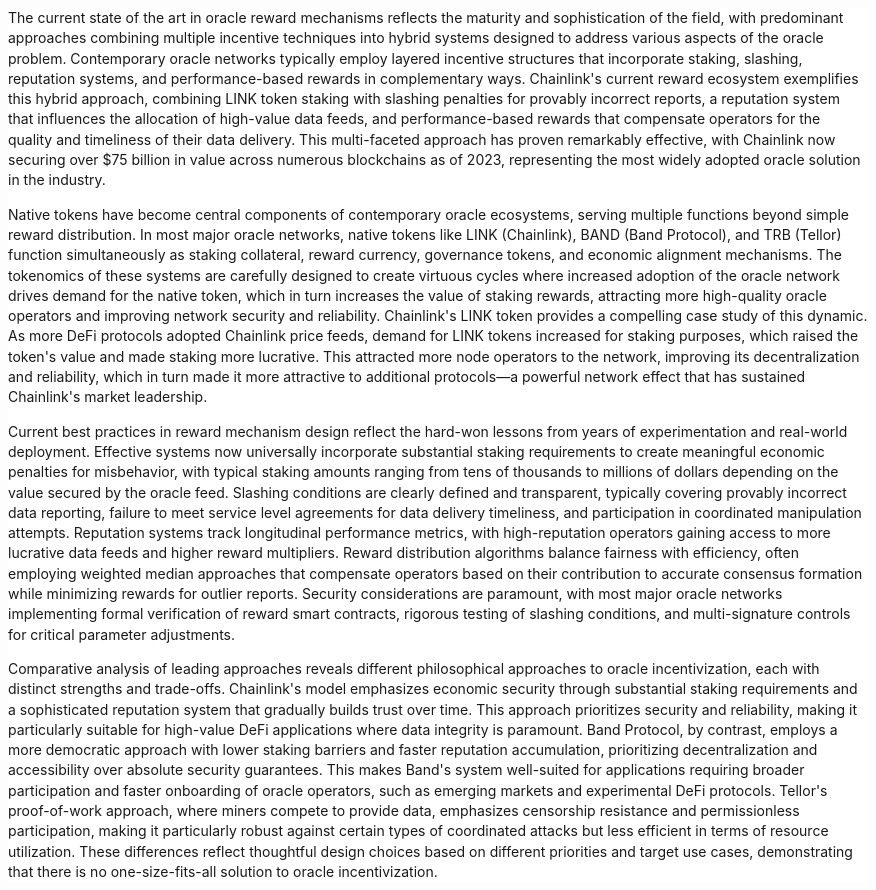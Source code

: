 The current state of the art in oracle reward mechanisms reflects the maturity and sophistication of the field, with predominant approaches combining multiple incentive techniques into hybrid systems designed to address various aspects of the oracle problem. Contemporary oracle networks typically employ layered incentive structures that incorporate staking, slashing, reputation systems, and performance-based rewards in complementary ways. Chainlink's current reward ecosystem exemplifies this hybrid approach, combining LINK token staking with slashing penalties for provably incorrect reports, a reputation system that influences the allocation of high-value data feeds, and performance-based rewards that compensate operators for the quality and timeliness of their data delivery. This multi-faceted approach has proven remarkably effective, with Chainlink now securing over $75 billion in value across numerous blockchains as of 2023, representing the most widely adopted oracle solution in the industry.

Native tokens have become central components of contemporary oracle ecosystems, serving multiple functions beyond simple reward distribution. In most major oracle networks, native tokens like LINK (Chainlink), BAND (Band Protocol), and TRB (Tellor) function simultaneously as staking collateral, reward currency, governance tokens, and economic alignment mechanisms. The tokenomics of these systems are carefully designed to create virtuous cycles where increased adoption of the oracle network drives demand for the native token, which in turn increases the value of staking rewards, attracting more high-quality oracle operators and improving network security and reliability. Chainlink's LINK token provides a compelling case study of this dynamic. As more DeFi protocols adopted Chainlink price feeds, demand for LINK tokens increased for staking purposes, which raised the token's value and made staking more lucrative. This attracted more node operators to the network, improving its decentralization and reliability, which in turn made it more attractive to additional protocols—a powerful network effect that has sustained Chainlink's market leadership.

Current best practices in reward mechanism design reflect the hard-won lessons from years of experimentation and real-world deployment. Effective systems now universally incorporate substantial staking requirements to create meaningful economic penalties for misbehavior, with typical staking amounts ranging from tens of thousands to millions of dollars depending on the value secured by the oracle feed. Slashing conditions are clearly defined and transparent, typically covering provably incorrect data reporting, failure to meet service level agreements for data delivery timeliness, and participation in coordinated manipulation attempts. Reputation systems track longitudinal performance metrics, with high-reputation operators gaining access to more lucrative data feeds and higher reward multipliers. Reward distribution algorithms balance fairness with efficiency, often employing weighted median approaches that compensate operators based on their contribution to accurate consensus formation while minimizing rewards for outlier reports. Security considerations are paramount, with most major oracle networks implementing formal verification of reward smart contracts, rigorous testing of slashing conditions, and multi-signature controls for critical parameter adjustments.

Comparative analysis of leading approaches reveals different philosophical approaches to oracle incentivization, each with distinct strengths and trade-offs. Chainlink's model emphasizes economic security through substantial staking requirements and a sophisticated reputation system that gradually builds trust over time. This approach prioritizes security and reliability, making it particularly suitable for high-value DeFi applications where data integrity is paramount. Band Protocol, by contrast, employs a more democratic approach with lower staking barriers and faster reputation accumulation, prioritizing decentralization and accessibility over absolute security guarantees. This makes Band's system well-suited for applications requiring broader participation and faster onboarding of oracle operators, such as emerging markets and experimental DeFi protocols. Tellor's proof-of-work approach, where miners compete to provide data, emphasizes censorship resistance and permissionless participation, making it particularly robust against certain types of coordinated attacks but less efficient in terms of resource utilization. These differences reflect thoughtful design choices based on different priorities and target use cases, demonstrating that there is no one-size-fits-all solution to oracle incentivization.
